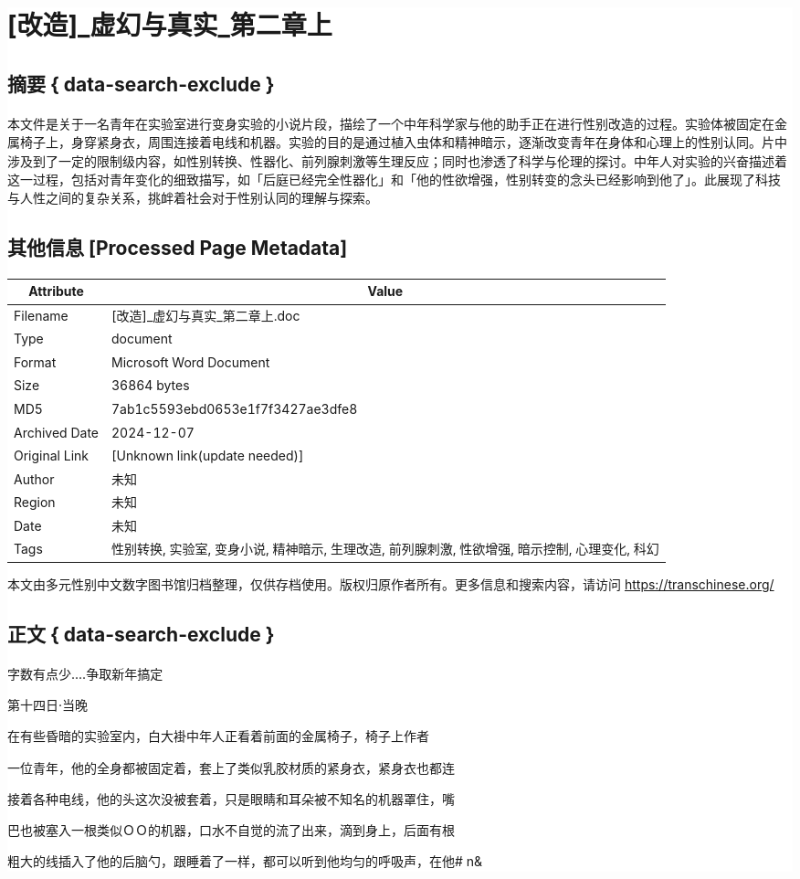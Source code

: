 # [改造]_虚幻与真实_第二章上



## 摘要  { data-search-exclude }


本文件是关于一名青年在实验室进行变身实验的小说片段，描绘了一个中年科学家与他的助手正在进行性别改造的过程。实验体被固定在金属椅子上，身穿紧身衣，周围连接着电线和机器。实验的目的是通过植入虫体和精神暗示，逐渐改变青年在身体和心理上的性别认同。片中涉及到了一定的限制级内容，如性别转换、性器化、前列腺刺激等生理反应；同时也渗透了科学与伦理的探讨。中年人对实验的兴奋描述着这一过程，包括对青年变化的细致描写，如「后庭已经完全性器化」和「他的性欲增强，性别转变的念头已经影响到他了」。此展现了科技与人性之间的复杂关系，挑衅着社会对于性别认同的理解与探索。



## 其他信息 [Processed Page Metadata]

| Attribute       | Value                                  |
|-----------------|----------------------------------------|
| Filename        | [改造]_虚幻与真实_第二章上.doc                             |
| Type            | document                                 |
| Format          | Microsoft Word Document                               |
| Size            | 36864 bytes                           |
| MD5             | 7ab1c5593ebd0653e1f7f3427ae3dfe8                                  |
| Archived Date   | 2024-12-07                             |
| Original Link   | [Unknown link(update needed)]                         |
| Author          | 未知                               |
| Region          | 未知                               |
| Date            | 未知                                 |
| Tags            | 性别转换, 实验室, 变身小说, 精神暗示, 生理改造, 前列腺刺激, 性欲增强, 暗示控制, 心理变化, 科幻                                 |

本文由多元性别中文数字图书馆归档整理，仅供存档使用。版权归原作者所有。更多信息和搜索内容，请访问 <https://transchinese.org/>


## 正文 { data-search-exclude }


字数有点少....争取新年搞定

第十四日·当晚

在有些昏暗的实验室内，白大褂中年人正看着前面的金属椅子，椅子上作者

一位青年，他的全身都被固定着，套上了类似乳胶材质的紧身衣，紧身衣也都连

接着各种电线，他的头这次没被套着，只是眼睛和耳朵被不知名的机器罩住，嘴

巴也被塞入一根类似ＯＯ的机器，口水不自觉的流了出来，滴到身上，后面有根

粗大的线插入了他的后脑勺，跟睡着了一样，都可以听到他均匀的呼吸声，在他# n&
